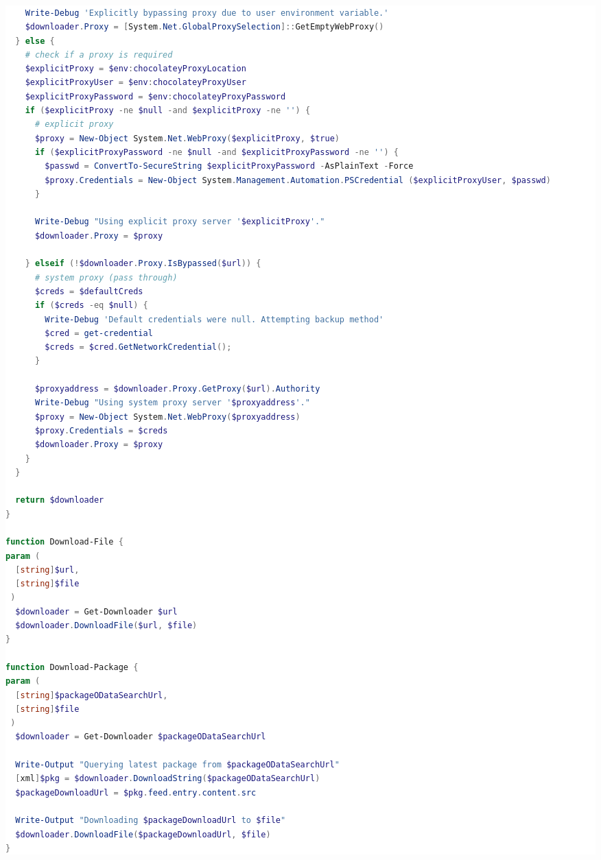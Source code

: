 ~~~powershell
    Write-Debug 'Explicitly bypassing proxy due to user environment variable.'
    $downloader.Proxy = [System.Net.GlobalProxySelection]::GetEmptyWebProxy()
  } else {
    # check if a proxy is required
    $explicitProxy = $env:chocolateyProxyLocation
    $explicitProxyUser = $env:chocolateyProxyUser
    $explicitProxyPassword = $env:chocolateyProxyPassword
    if ($explicitProxy -ne $null -and $explicitProxy -ne '') {
      # explicit proxy
      $proxy = New-Object System.Net.WebProxy($explicitProxy, $true)
      if ($explicitProxyPassword -ne $null -and $explicitProxyPassword -ne '') {
        $passwd = ConvertTo-SecureString $explicitProxyPassword -AsPlainText -Force
        $proxy.Credentials = New-Object System.Management.Automation.PSCredential ($explicitProxyUser, $passwd)
      }

      Write-Debug "Using explicit proxy server '$explicitProxy'."
      $downloader.Proxy = $proxy

    } elseif (!$downloader.Proxy.IsBypassed($url)) {
      # system proxy (pass through)
      $creds = $defaultCreds
      if ($creds -eq $null) {
        Write-Debug 'Default credentials were null. Attempting backup method'
        $cred = get-credential
        $creds = $cred.GetNetworkCredential();
      }

      $proxyaddress = $downloader.Proxy.GetProxy($url).Authority
      Write-Debug "Using system proxy server '$proxyaddress'."
      $proxy = New-Object System.Net.WebProxy($proxyaddress)
      $proxy.Credentials = $creds
      $downloader.Proxy = $proxy
    }
  }

  return $downloader
}

function Download-File {
param (
  [string]$url,
  [string]$file
 )
  $downloader = Get-Downloader $url
  $downloader.DownloadFile($url, $file)
}

function Download-Package {
param (
  [string]$packageODataSearchUrl,
  [string]$file
 )
  $downloader = Get-Downloader $packageODataSearchUrl

  Write-Output "Querying latest package from $packageODataSearchUrl"
  [xml]$pkg = $downloader.DownloadString($packageODataSearchUrl)
  $packageDownloadUrl = $pkg.feed.entry.content.src

  Write-Output "Downloading $packageDownloadUrl to $file"
  $downloader.DownloadFile($packageDownloadUrl, $file)
}

~~~